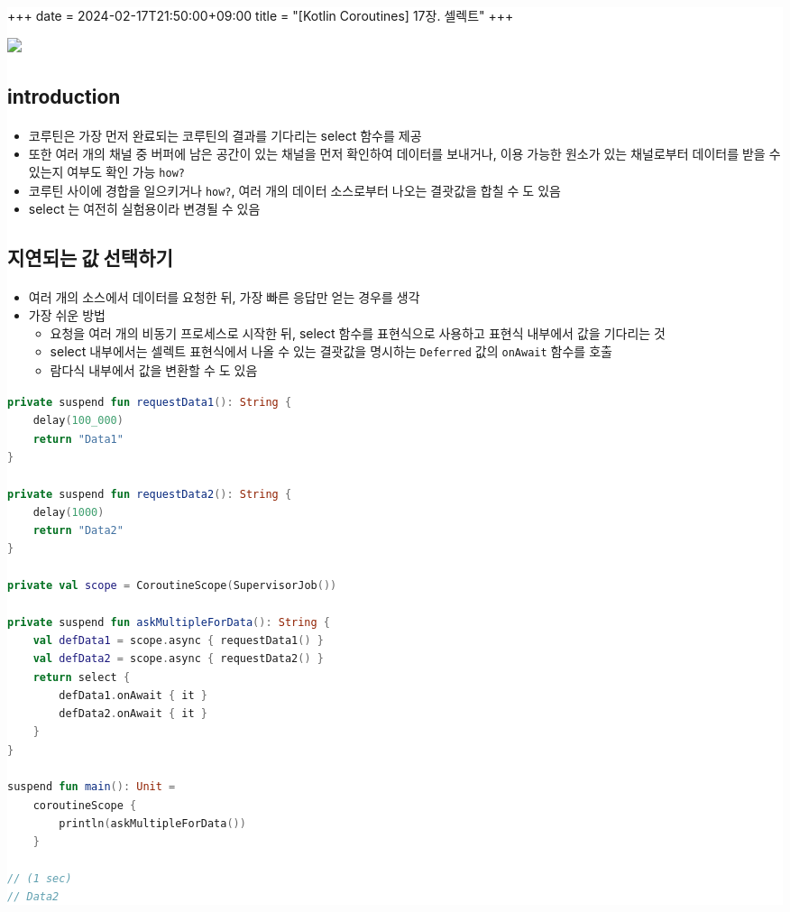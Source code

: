 +++ 
date = 2024-02-17T21:50:00+09:00
title = "[Kotlin Coroutines] 17장. 셀렉트"
+++

<img src="/images/books/kotlin-coroutines/cover.webp" width="400px">

## introduction

- 코루틴은 가장 먼저 완료되는 코루틴의 결과를 기다리는 select 함수를 제공
- 또한 여러 개의 채널 중 버퍼에 남은 공간이 있는 채널을 먼저 확인하여 데이터를 보내거나, 이용 가능한 원소가 있는 채널로부터 데이터를 받을 수 있는지 여부도 확인 가능 `how?`
- 코루틴 사이에 경합을 일으키거나 `how?`, 여러 개의 데이터 소스로부터 나오는 결괏값을 합칠 수 도 있음
- select 는 여전히 실험용이라 변경될 수 있음

## 지연되는 값 선택하기

- 여러 개의 소스에서 데이터를 요청한 뒤, 가장 빠른 응답만 얻는 경우를 생각
- 가장 쉬운 방법
  - 요청을 여러 개의 비동기 프로세스로 시작한 뒤, select 함수를 표현식으로 사용하고 표현식 내부에서 값을 기다리는 것
  - select 내부에서는 셀렉트 표현식에서 나올 수 있는 결괏값을 명시하는 `Deferred` 값의 `onAwait` 함수를 호출
  - 람다식 내부에서 값을 변환할 수 도 있음

```kotlin
private suspend fun requestData1(): String {
    delay(100_000)
    return "Data1"
}

private suspend fun requestData2(): String {
    delay(1000)
    return "Data2"
}

private val scope = CoroutineScope(SupervisorJob())

private suspend fun askMultipleForData(): String {
    val defData1 = scope.async { requestData1() }
    val defData2 = scope.async { requestData2() }
    return select {
        defData1.onAwait { it }
        defData2.onAwait { it }
    }
}

suspend fun main(): Unit =
    coroutineScope {
        println(askMultipleForData())
    }

// (1 sec)
// Data2
```
